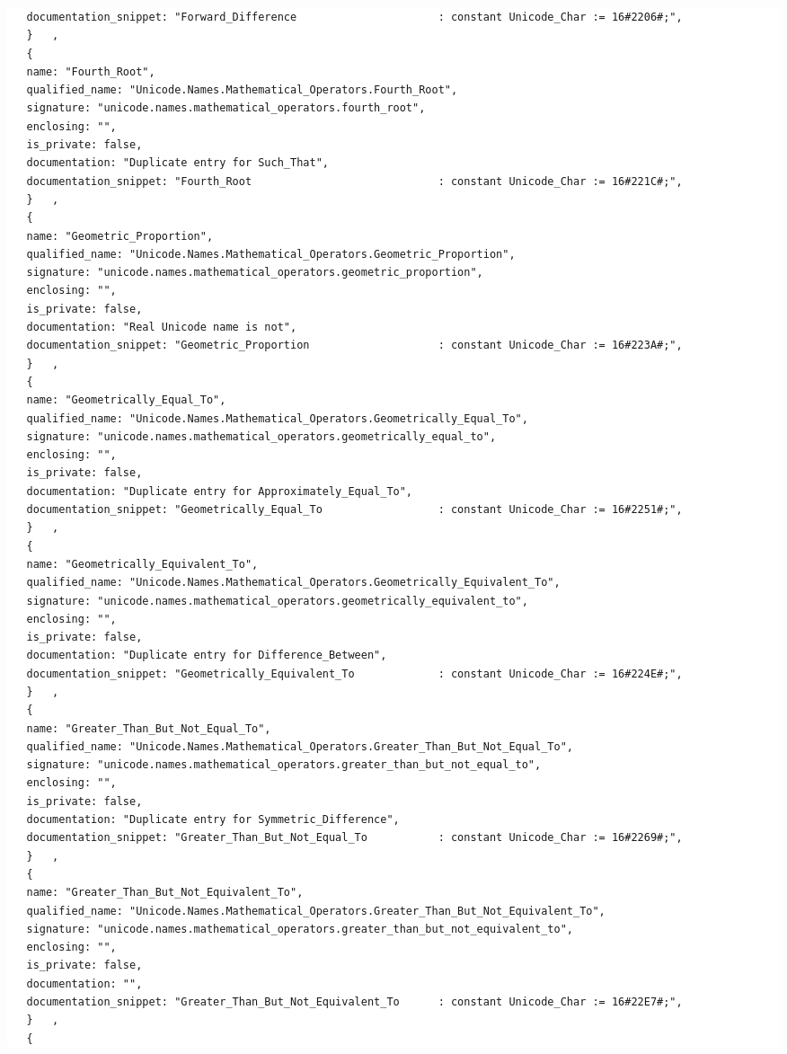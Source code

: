       documentation_snippet: "Forward_Difference                      : constant Unicode_Char := 16#2206#;",
       }   ,
       {
       name: "Fourth_Root",
       qualified_name: "Unicode.Names.Mathematical_Operators.Fourth_Root",
       signature: "unicode.names.mathematical_operators.fourth_root",
       enclosing: "",
       is_private: false,
       documentation: "Duplicate entry for Such_That",
       documentation_snippet: "Fourth_Root                             : constant Unicode_Char := 16#221C#;",
       }   ,
       {
       name: "Geometric_Proportion",
       qualified_name: "Unicode.Names.Mathematical_Operators.Geometric_Proportion",
       signature: "unicode.names.mathematical_operators.geometric_proportion",
       enclosing: "",
       is_private: false,
       documentation: "Real Unicode name is not",
       documentation_snippet: "Geometric_Proportion                    : constant Unicode_Char := 16#223A#;",
       }   ,
       {
       name: "Geometrically_Equal_To",
       qualified_name: "Unicode.Names.Mathematical_Operators.Geometrically_Equal_To",
       signature: "unicode.names.mathematical_operators.geometrically_equal_to",
       enclosing: "",
       is_private: false,
       documentation: "Duplicate entry for Approximately_Equal_To",
       documentation_snippet: "Geometrically_Equal_To                  : constant Unicode_Char := 16#2251#;",
       }   ,
       {
       name: "Geometrically_Equivalent_To",
       qualified_name: "Unicode.Names.Mathematical_Operators.Geometrically_Equivalent_To",
       signature: "unicode.names.mathematical_operators.geometrically_equivalent_to",
       enclosing: "",
       is_private: false,
       documentation: "Duplicate entry for Difference_Between",
       documentation_snippet: "Geometrically_Equivalent_To             : constant Unicode_Char := 16#224E#;",
       }   ,
       {
       name: "Greater_Than_But_Not_Equal_To",
       qualified_name: "Unicode.Names.Mathematical_Operators.Greater_Than_But_Not_Equal_To",
       signature: "unicode.names.mathematical_operators.greater_than_but_not_equal_to",
       enclosing: "",
       is_private: false,
       documentation: "Duplicate entry for Symmetric_Difference",
       documentation_snippet: "Greater_Than_But_Not_Equal_To           : constant Unicode_Char := 16#2269#;",
       }   ,
       {
       name: "Greater_Than_But_Not_Equivalent_To",
       qualified_name: "Unicode.Names.Mathematical_Operators.Greater_Than_But_Not_Equivalent_To",
       signature: "unicode.names.mathematical_operators.greater_than_but_not_equivalent_to",
       enclosing: "",
       is_private: false,
       documentation: "",
       documentation_snippet: "Greater_Than_But_Not_Equivalent_To      : constant Unicode_Char := 16#22E7#;",
       }   ,
       {